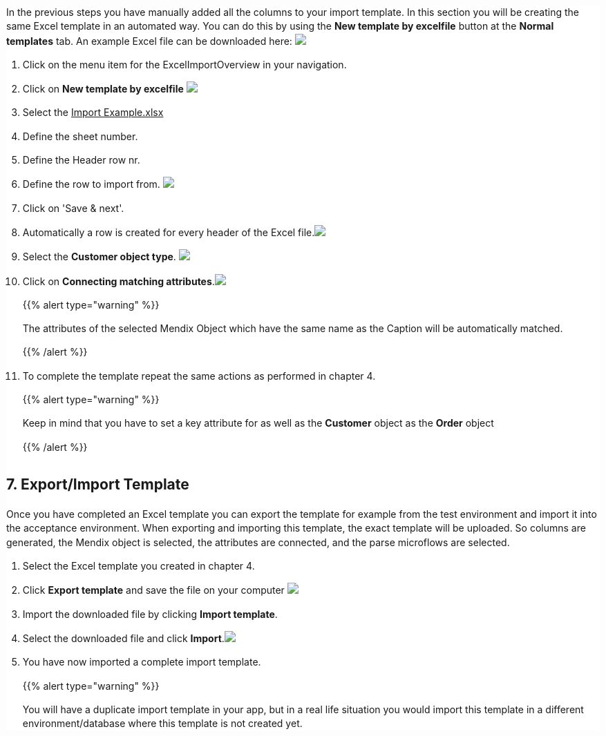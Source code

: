 In the previous steps you have manually added all the columns to your import template. In this section you will be creating the same Excel template in an automated way. You can do this by using the **New template by excelfile** button at the **Normal templates** tab. An example Excel file can be downloaded here:
[![](attachments/18448735/18581938.png)](attachments/18448735/18581949.xlsx)

1.  Click on the menu item for the ExcelImportOverview in your navigation.
2.  Click on  **New template by excelfile**
    ![](attachments/18448735/18581948.png)
3.  Select the [Import Example.xlsx](attachments/18448735/18581949.xlsx)
4.  Define the sheet number.
5.  Define the Header row nr.
6.  Define the row to import from.
    ![](attachments/18448735/18581947.png)
7.  Click on 'Save & next'.
8.  Automatically a row is created for every header of the Excel file.![](attachments/18448735/18581936.png)
9.  Select the **Customer object type**.
    ![](attachments/18448735/18581935.png)
10.  Click on **Connecting matching attributes**.![](attachments/18448735/18581934.png)

        {{% alert type="warning" %}}

        The attributes of the selected Mendix Object which have the same name as the Caption will be automatically matched.

        {{% /alert %}}
11.  To complete the template repeat the same actions as performed in chapter 4.

        {{% alert type="warning" %}}

        Keep in mind that you have to set a key attribute for as well as the **Customer** object as the **Order** object

        {{% /alert %}}

## 7\. Export/Import Template

Once you have completed an Excel template you can export the template for example from the test environment and import it into the acceptance environment. When exporting and importing this template, the exact template will be uploaded. So columns are generated, the Mendix object is selected, the attributes are connected, and the parse microflows are selected.

1.  Select the Excel template you created in chapter 4.
2.  Click **Export template** and save the file on your computer
    ![](attachments/18448735/18581933.png)
3.  Import the downloaded file by clicking **Import template**.
4.  Select the downloaded file and click **Import**.![](attachments/18448735/18581932.png)
5.  You have now imported a complete import template.

    {{% alert type="warning" %}}

    You will have a duplicate import template in your app, but in a real life situation you would import this template in a different environment/database where this template is not created yet.
